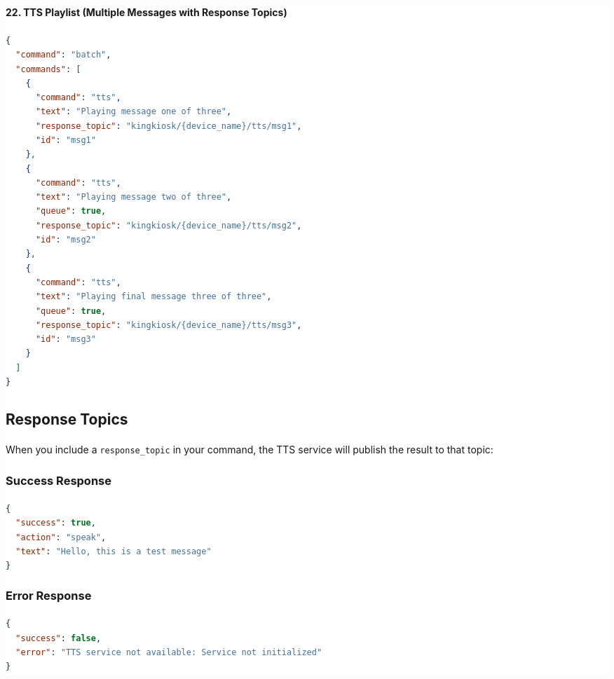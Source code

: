 #### 22. TTS Playlist (Multiple Messages with Response Topics)
```json
{
  "command": "batch",
  "commands": [
    {
      "command": "tts",
      "text": "Playing message one of three",
      "response_topic": "kingkiosk/{device_name}/tts/msg1",
      "id": "msg1"
    },
    {
      "command": "tts",
      "text": "Playing message two of three",
      "queue": true,
      "response_topic": "kingkiosk/{device_name}/tts/msg2",
      "id": "msg2"
    },
    {
      "command": "tts",
      "text": "Playing final message three of three",
      "queue": true,
      "response_topic": "kingkiosk/{device_name}/tts/msg3",
      "id": "msg3"
    }
  ]
}
```

## Response Topics

When you include a `response_topic` in your command, the TTS service will publish the result to that topic:

### Success Response
```json
{
  "success": true,
  "action": "speak",
  "text": "Hello, this is a test message"
}
```

### Error Response
```json
{
  "success": false,
  "error": "TTS service not available: Service not initialized"
}
```
